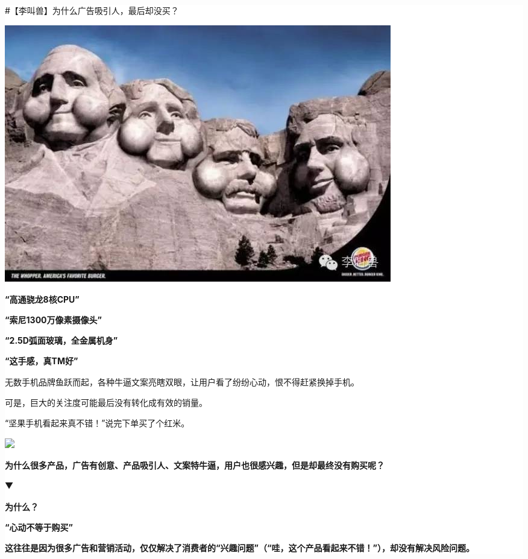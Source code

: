 #【李叫兽】为什么广告吸引人，最后却没买？


![](./_image/42.1.jpg)


**“高通骁龙8核CPU”**


**“索尼1300万像素摄像头”**



**“2.5D弧面玻璃，全金属机身”**



**“这手感，真TM好”**

无数手机品牌鱼跃而起，各种牛逼文案亮瞎双眼，让用户看了纷纷心动，恨不得赶紧换掉手机。

可是，巨大的关注度可能最后没有转化成有效的销量。

“坚果手机看起来真不错！”说完下单买了个红米。


![](./_image/42.2.jpg)

**为什么很多产品，广告有创意、产品吸引人、文案特牛逼，用户也很感兴趣，但是却最终没有购买呢？**

▼

**为什么？**

**“心动不等于购买”**



**这往往是因为很多广告和营销活动，仅仅解决了消费者的“兴趣问题”（“哇，这个产品看起来不错！”），却没有解决风险问题。**
